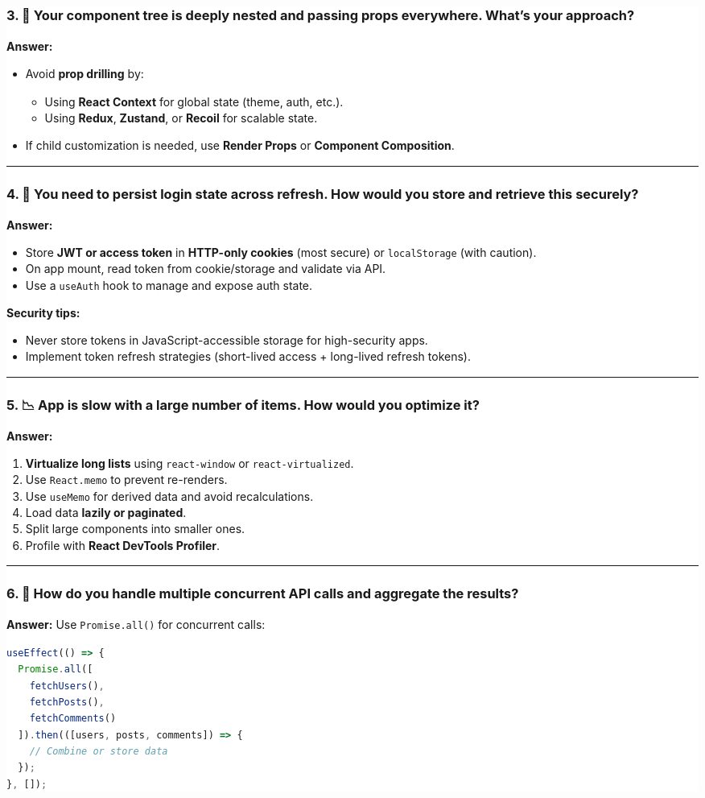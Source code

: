 
### 3. 🧩 **Your component tree is deeply nested and passing props everywhere. What’s your approach?**

**Answer:**

* Avoid **prop drilling** by:

  * Using **React Context** for global state (theme, auth, etc.).
  * Using **Redux**, **Zustand**, or **Recoil** for scalable state.
* If child customization is needed, use **Render Props** or **Component Composition**.

---

### 4. 💾 **You need to persist login state across refresh. How would you store and retrieve this securely?**

**Answer:**

* Store **JWT or access token** in **HTTP-only cookies** (most secure) or `localStorage` (with caution).
* On app mount, read token from cookie/storage and validate via API.
* Use a `useAuth` hook to manage and expose auth state.

**Security tips:**

* Never store tokens in JavaScript-accessible storage for high-security apps.
* Implement token refresh strategies (short-lived access + long-lived refresh tokens).

---

### 5. 📉 **App is slow with a large number of items. How would you optimize it?**

**Answer:**

1. **Virtualize long lists** using `react-window` or `react-virtualized`.
2. Use `React.memo` to prevent re-renders.
3. Use `useMemo` for derived data and avoid recalculations.
4. Load data **lazily or paginated**.
5. Split large components into smaller ones.
6. Profile with **React DevTools Profiler**.

---

### 6. 🧵 **How do you handle multiple concurrent API calls and aggregate the results?**

**Answer:**
Use `Promise.all()` for concurrent calls:

```js
useEffect(() => {
  Promise.all([
    fetchUsers(),
    fetchPosts(),
    fetchComments()
  ]).then(([users, posts, comments]) => {
    // Combine or store data
  });
}, []);
```

